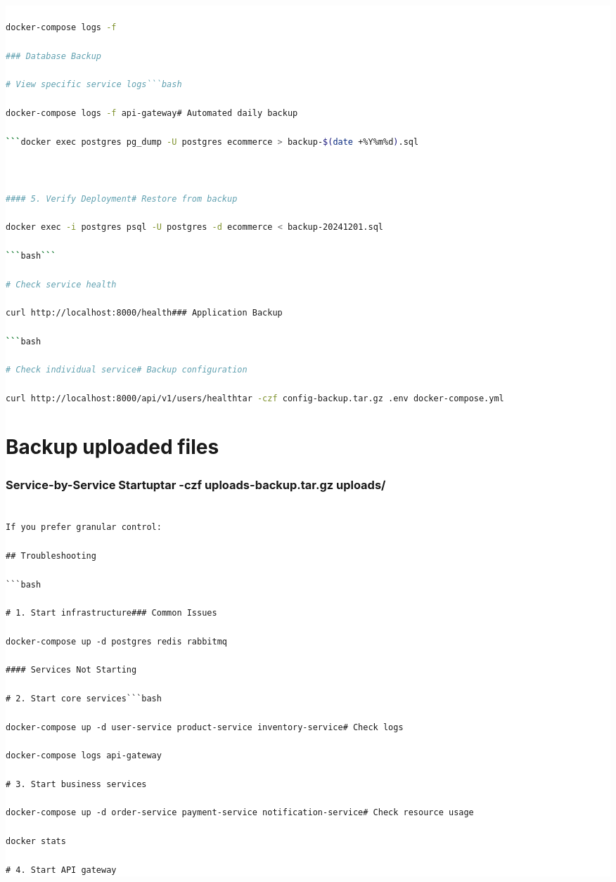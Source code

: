 ```bash

docker-compose logs -f

### Database Backup

# View specific service logs```bash

docker-compose logs -f api-gateway# Automated daily backup

```docker exec postgres pg_dump -U postgres ecommerce > backup-$(date +%Y%m%d).sql



#### 5. Verify Deployment# Restore from backup

docker exec -i postgres psql -U postgres -d ecommerce < backup-20241201.sql

```bash```

# Check service health

curl http://localhost:8000/health### Application Backup

```bash

# Check individual service# Backup configuration

curl http://localhost:8000/api/v1/users/healthtar -czf config-backup.tar.gz .env docker-compose.yml

```

# Backup uploaded files

### Service-by-Service Startuptar -czf uploads-backup.tar.gz uploads/

```

If you prefer granular control:

## Troubleshooting

```bash

# 1. Start infrastructure### Common Issues

docker-compose up -d postgres redis rabbitmq

#### Services Not Starting

# 2. Start core services```bash

docker-compose up -d user-service product-service inventory-service# Check logs

docker-compose logs api-gateway

# 3. Start business services

docker-compose up -d order-service payment-service notification-service# Check resource usage

docker stats

# 4. Start API gateway
```